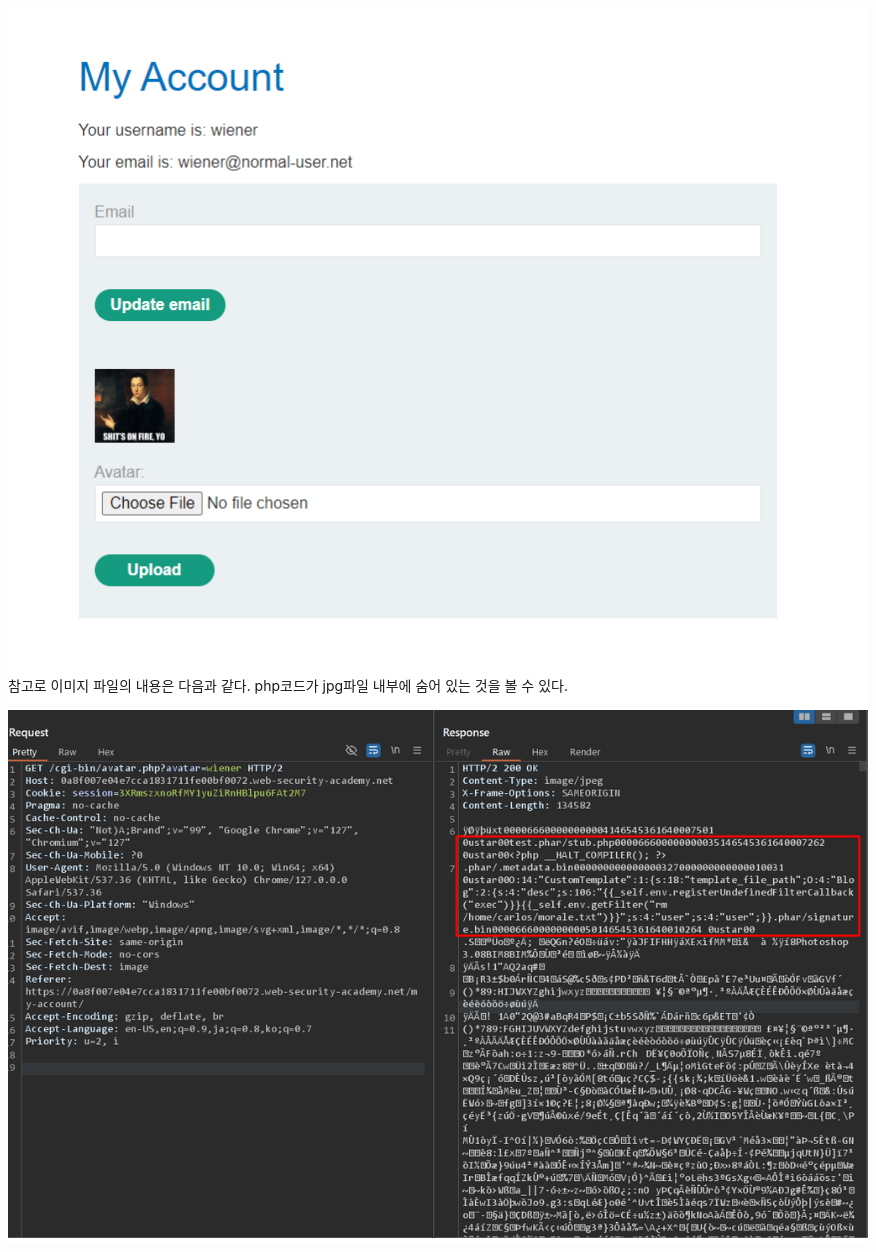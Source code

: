 ![](/images/burp-academy-serial-10-5.png)

참고로 이미지 파일의 내용은 다음과 같다. php코드가 jpg파일 내부에 숨어 있는 것을 볼 수 있다. 

![](/images/burp-academy-serial-10-3.png)